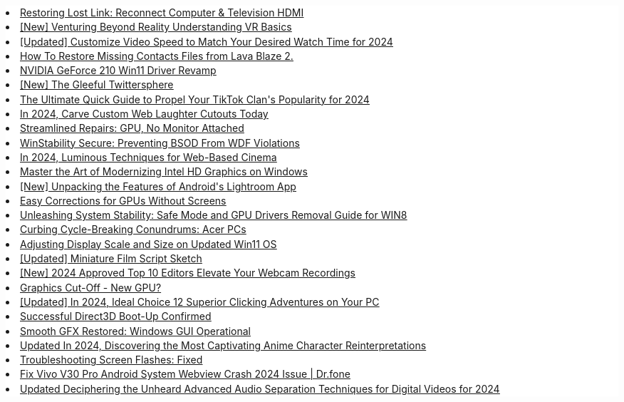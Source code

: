 <li><a href="https://graphic-issues.techidaily.com/restoring-lost-link-reconnect-computer-and-television-hdmi/"><u>Restoring Lost Link: Reconnect Computer & Television HDMI</u></a></li>
<li><a href="https://some-approaches.techidaily.com/new-venturing-beyond-reality-understanding-vr-basics/"><u>[New] Venturing Beyond Reality  Understanding VR Basics</u></a></li>
<li><a href="https://facebook-video-share.techidaily.com/updated-customize-video-speed-to-match-your-desired-watch-time-for-2024/"><u>[Updated] Customize Video Speed to Match Your Desired Watch Time for 2024</u></a></li>
<li><a href="https://blog-min.techidaily.com/how-to-restore-missing-contacts-files-from-lava-blaze-2-by-fonelab-android-recover-contacts/"><u>How To  Restore Missing Contacts Files from Lava Blaze 2.</u></a></li>
<li><a href="https://graphic-issues.techidaily.com/nvidia-geforce-210-win11-driver-revamp/"><u>NVIDIA GeForce 210 Win11 Driver Revamp</u></a></li>
<li><a href="https://twitter-videos.techidaily.com/new-the-gleeful-twittersphere/"><u>[New] The Gleeful Twittersphere</u></a></li>
<li><a href="https://tiktok-video-files.techidaily.com/the-ultimate-quick-guide-to-propel-your-tiktok-clans-popularity-for-2024/"><u>The Ultimate Quick Guide to Propel Your TikTok Clan's Popularity for 2024</u></a></li>
<li><a href="https://extra-lessons.techidaily.com/in-2024-carve-custom-web-laughter-cutouts-today/"><u>In 2024, Carve Custom Web Laughter Cutouts Today</u></a></li>
<li><a href="https://graphic-issues.techidaily.com/streamlined-repairs-gpu-no-monitor-attached/"><u>Streamlined Repairs: GPU, No Monitor Attached</u></a></li>
<li><a href="https://graphic-issues.techidaily.com/winstability-secure-preventing-bsod-from-wdf-violations/"><u>WinStability Secure: Preventing BSOD From WDF Violations</u></a></li>
<li><a href="https://extra-support.techidaily.com/in-2024-luminous-techniques-for-web-based-cinema/"><u>In 2024, Luminous Techniques for Web-Based Cinema</u></a></li>
<li><a href="https://graphic-issues.techidaily.com/master-the-art-of-modernizing-intel-hd-graphics-on-windows/"><u>Master the Art of Modernizing Intel HD Graphics on Windows</u></a></li>
<li><a href="https://some-guidance.techidaily.com/new-unpacking-the-features-of-androids-lightroom-app/"><u>[New] Unpacking the Features of Android's Lightroom App</u></a></li>
<li><a href="https://graphic-issues.techidaily.com/easy-corrections-for-gpus-without-screens/"><u>Easy Corrections for GPUs Without Screens</u></a></li>
<li><a href="https://graphic-issues.techidaily.com/unleashing-system-stability-safe-mode-and-gpu-drivers-removal-guide-for-win8/"><u>Unleashing System Stability: Safe Mode and GPU Drivers Removal Guide for WIN8</u></a></li>
<li><a href="https://graphic-issues.techidaily.com/curbing-cycle-breaking-conundrums-acer-pcs/"><u>Curbing Cycle-Breaking Conundrums: Acer PCs</u></a></li>
<li><a href="https://graphic-issues.techidaily.com/adjusting-display-scale-and-size-on-updated-win11-os/"><u>Adjusting Display Scale and Size on Updated Win11 OS</u></a></li>
<li><a href="https://vp-tips.techidaily.com/updated-miniature-film-script-sketch/"><u>[Updated] Miniature Film Script Sketch</u></a></li>
<li><a href="https://screen-mirroring-recording.techidaily.com/new-2024-approved-top-10-editors-elevate-your-webcam-recordings/"><u>[New] 2024 Approved  Top 10 Editors  Elevate Your Webcam Recordings</u></a></li>
<li><a href="https://graphic-issues.techidaily.com/graphics-cut-off-new-gpu/"><u>Graphics Cut-Off - New GPU?</u></a></li>
<li><a href="https://remote-screen-capture.techidaily.com/updated-in-2024-ideal-choice-12-superior-clicking-adventures-on-your-pc/"><u>[Updated] In 2024, Ideal Choice  12 Superior Clicking Adventures on Your PC</u></a></li>
<li><a href="https://graphic-issues.techidaily.com/successful-direct3d-boot-up-confirmed/"><u>Successful Direct3D Boot-Up Confirmed</u></a></li>
<li><a href="https://graphic-issues.techidaily.com/smooth-gfx-restored-windows-gui-operational/"><u>Smooth GFX Restored: Windows GUI Operational</u></a></li>
<li><a href="https://audio-editing.techidaily.com/updated-in-2024-discovering-the-most-captivating-anime-character-reinterpretations/"><u>Updated In 2024, Discovering the Most Captivating Anime Character Reinterpretations</u></a></li>
<li><a href="https://graphic-issues.techidaily.com/1719818365828-troubleshooting-screen-flashes-fixed/"><u>Troubleshooting Screen Flashes: Fixed</u></a></li>
<li><a href="https://howto.techidaily.com/fix-vivo-v30-pro-android-system-webview-crash-2024-issue-drfone-by-drfone-fix-android-problems-fix-android-problems/"><u>Fix Vivo V30 Pro Android System Webview Crash 2024 Issue | Dr.fone</u></a></li>
<li><a href="https://audio-editing.techidaily.com/updated-deciphering-the-unheard-advanced-audio-separation-techniques-for-digital-videos-for-2024/"><u>Updated Deciphering the Unheard Advanced Audio Separation Techniques for Digital Videos for 2024</u></a></li>